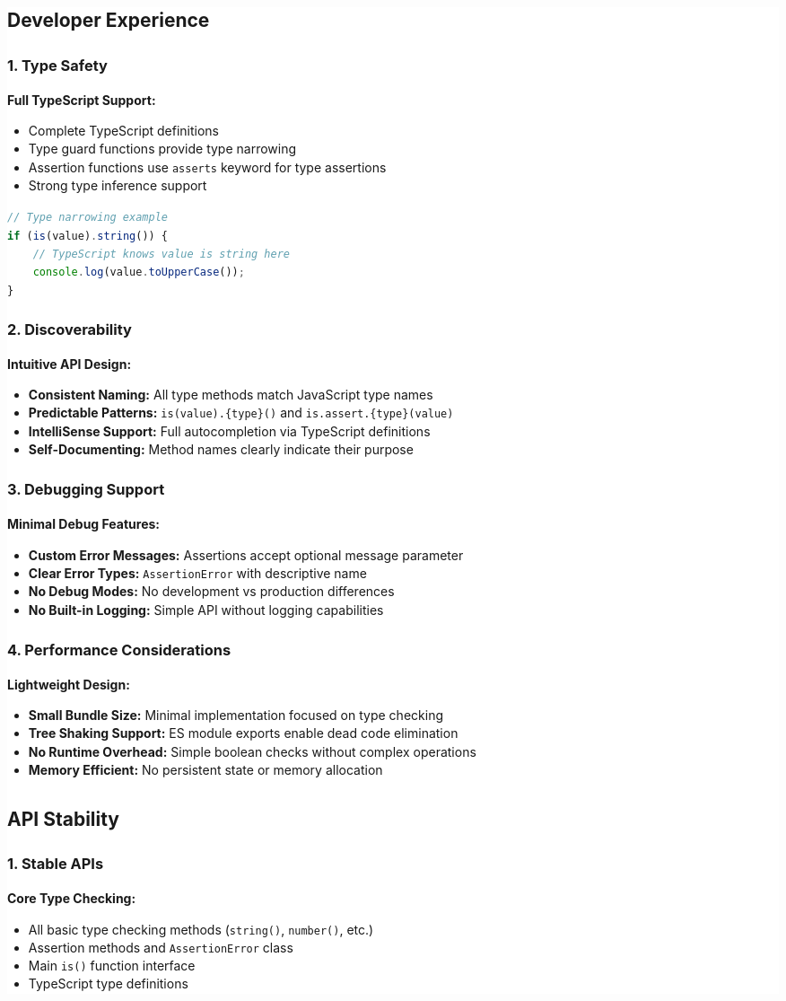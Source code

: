 ## Developer Experience

### 1. Type Safety

**Full TypeScript Support:**
- Complete TypeScript definitions
- Type guard functions provide type narrowing
- Assertion functions use `asserts` keyword for type assertions
- Strong type inference support

```typescript
// Type narrowing example
if (is(value).string()) {
    // TypeScript knows value is string here
    console.log(value.toUpperCase());
}
```

### 2. Discoverability

**Intuitive API Design:**
- **Consistent Naming:** All type methods match JavaScript type names
- **Predictable Patterns:** `is(value).{type}()` and `is.assert.{type}(value)`
- **IntelliSense Support:** Full autocompletion via TypeScript definitions
- **Self-Documenting:** Method names clearly indicate their purpose

### 3. Debugging Support

**Minimal Debug Features:**
- **Custom Error Messages:** Assertions accept optional message parameter
- **Clear Error Types:** `AssertionError` with descriptive name
- **No Debug Modes:** No development vs production differences
- **No Built-in Logging:** Simple API without logging capabilities

### 4. Performance Considerations

**Lightweight Design:**
- **Small Bundle Size:** Minimal implementation focused on type checking
- **Tree Shaking Support:** ES module exports enable dead code elimination
- **No Runtime Overhead:** Simple boolean checks without complex operations
- **Memory Efficient:** No persistent state or memory allocation

## API Stability

### 1. Stable APIs

**Core Type Checking:**
- All basic type checking methods (`string()`, `number()`, etc.)
- Assertion methods and `AssertionError` class
- Main `is()` function interface
- TypeScript type definitions
